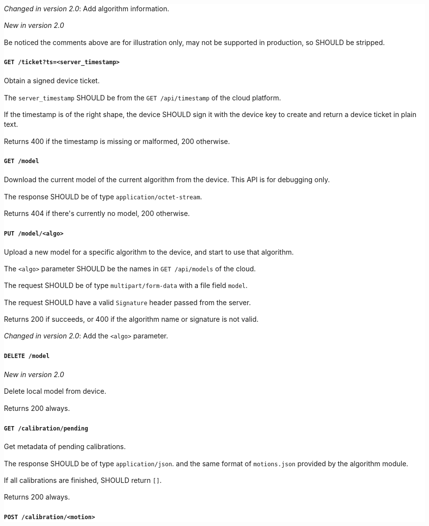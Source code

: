 *Changed in version 2.0*: Add algorithm information.

*New in version 2.0*

Be noticed the comments above are for illustration only, may not be supported in production, so SHOULD be stripped.

#### `GET /ticket?ts=<server_timestamp>`

Obtain a signed device ticket.

The `server_timestamp` SHOULD be from the `GET /api/timestamp` of the cloud platform.

If the timestamp is of the right shape, the device SHOULD sign it with the device key to create and return a device ticket in plain text. 

Returns 400 if the timestamp is missing or malformed, 200 otherwise.

#### `GET /model`

Download the current model of the current algorithm from the device. This API is for debugging only.

The response SHOULD be of type `application/octet-stream`.

Returns 404 if there's currently no model, 200 otherwise.

#### `PUT /model/<algo>`

Upload a new model for a specific algorithm to the device, and start to use that algorithm.

The `<algo>` parameter SHOULD be the names in `GET /api/models` of the cloud.

The request SHOULD be of type `multipart/form-data` with a file field `model`.

The request SHOULD have a valid `Signature` header passed from the server.

Returns 200 if succeeds, or 400 if the algorithm name or signature is not valid.

*Changed in version 2.0*: Add the `<algo>` parameter.

#### `DELETE /model`

*New in version 2.0*

Delete local model from device.

Returns 200 always.

#### `GET /calibration/pending`

Get metadata of pending calibrations.

The response SHOULD be of type `application/json`. and the same format of `motions.json` provided by the algorithm module.

If all calibrations are finished, SHOULD return `[]`.

Returns 200 always.

#### `POST /calibration/<motion>`
